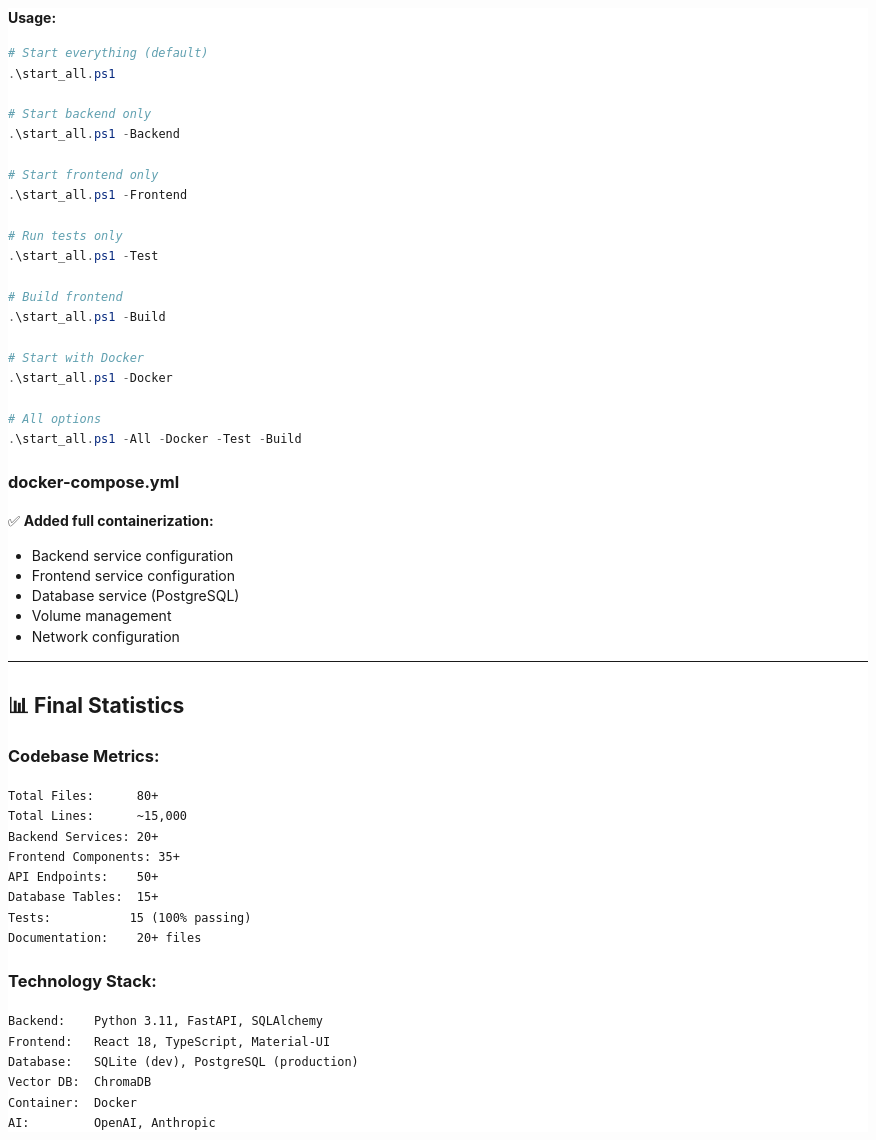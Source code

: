 **Usage:**
```powershell
# Start everything (default)
.\start_all.ps1

# Start backend only
.\start_all.ps1 -Backend

# Start frontend only
.\start_all.ps1 -Frontend

# Run tests only
.\start_all.ps1 -Test

# Build frontend
.\start_all.ps1 -Build

# Start with Docker
.\start_all.ps1 -Docker

# All options
.\start_all.ps1 -All -Docker -Test -Build
```

### docker-compose.yml
✅ **Added full containerization:**
- Backend service configuration
- Frontend service configuration
- Database service (PostgreSQL)
- Volume management
- Network configuration

---

## 📊 Final Statistics

### Codebase Metrics:
```
Total Files:      80+
Total Lines:      ~15,000
Backend Services: 20+
Frontend Components: 35+
API Endpoints:    50+
Database Tables:  15+
Tests:           15 (100% passing)
Documentation:    20+ files
```

### Technology Stack:
```
Backend:    Python 3.11, FastAPI, SQLAlchemy
Frontend:   React 18, TypeScript, Material-UI
Database:   SQLite (dev), PostgreSQL (production)
Vector DB:  ChromaDB
Container:  Docker
AI:         OpenAI, Anthropic
```
